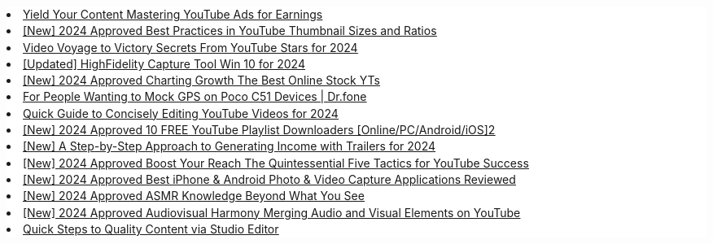 <li><a href="https://youtube-tips.techidaily.com/-your-content-mastering-youtube-ads-for-earnings/"><u>Yield Your Content  Mastering YouTube Ads for Earnings</u></a></li>
<li><a href="https://youtube-tips.techidaily.com/024-approved-best-practices-in-youtube-thumbnail-sizes-and-ratios/"><u>[New] 2024 Approved  Best Practices in YouTube Thumbnail Sizes and Ratios</u></a></li>
<li><a href="https://youtube-tips.techidaily.com/-voyage-to-victory-secrets-from-youtube-stars-for-2024/"><u>Video Voyage to Victory  Secrets From YouTube Stars for 2024</u></a></li>
<li><a href="https://screen-video-capture.techidaily.com/updated-highfidelity-capture-tool-win-10-for-2024/"><u>[Updated] HighFidelity Capture Tool Win 10 for 2024</u></a></li>
<li><a href="https://youtube-tips.techidaily.com/024-approved-charting-growth-the-best-online-stock-yts/"><u>[New] 2024 Approved  Charting Growth  The Best Online Stock YTs</u></a></li>
<li><a href="https://android-location.techidaily.com/for-people-wanting-to-mock-gps-on-poco-c51-devices-drfone-by-drfone-virtual/"><u>For People Wanting to Mock GPS on Poco C51 Devices | Dr.fone</u></a></li>
<li><a href="https://youtube-tips.techidaily.com/-guide-to-concisely-editing-youtube-videos-for-2024/"><u>Quick Guide to Concisely Editing YouTube Videos for 2024</u></a></li>
<li><a href="https://youtube-tips.techidaily.com/024-approved-10-free-youtube-playlist-downloaders-onlinepcandroidios2/"><u>[New] 2024 Approved  10 FREE YouTube Playlist Downloaders [Online/PC/Android/iOS]2</u></a></li>
<li><a href="https://youtube-tips.techidaily.com/-step-by-step-approach-to-generating-income-with-trailers-for-2024/"><u>[New] A Step-by-Step Approach to Generating Income with Trailers for 2024</u></a></li>
<li><a href="https://youtube-tips.techidaily.com/024-approved-boost-your-reach-the-quintessential-five-tactics-for-youtube-success/"><u>[New] 2024 Approved  Boost Your Reach  The Quintessential Five Tactics for YouTube Success</u></a></li>
<li><a href="https://youtube-tips.techidaily.com/024-approved-best-iphone-and-android-photo-and-video-capture-applications-reviewed/"><u>[New] 2024 Approved  Best iPhone & Android Photo & Video Capture Applications Reviewed</u></a></li>
<li><a href="https://youtube-tips.techidaily.com/024-approved-asmr-knowledge-beyond-what-you-see/"><u>[New] 2024 Approved  ASMR Knowledge  Beyond What You See</u></a></li>
<li><a href="https://youtube-tips.techidaily.com/024-approved-audiovisual-harmony-merging-audio-and-visual-elements-on-youtube/"><u>[New] 2024 Approved  Audiovisual Harmony  Merging Audio and Visual Elements on YouTube</u></a></li>
<li><a href="https://youtube-tips.techidaily.com/-steps-to-quality-content-via-studio-editor/"><u>Quick Steps to Quality Content via Studio Editor</u></a></li>
</ul></div>
